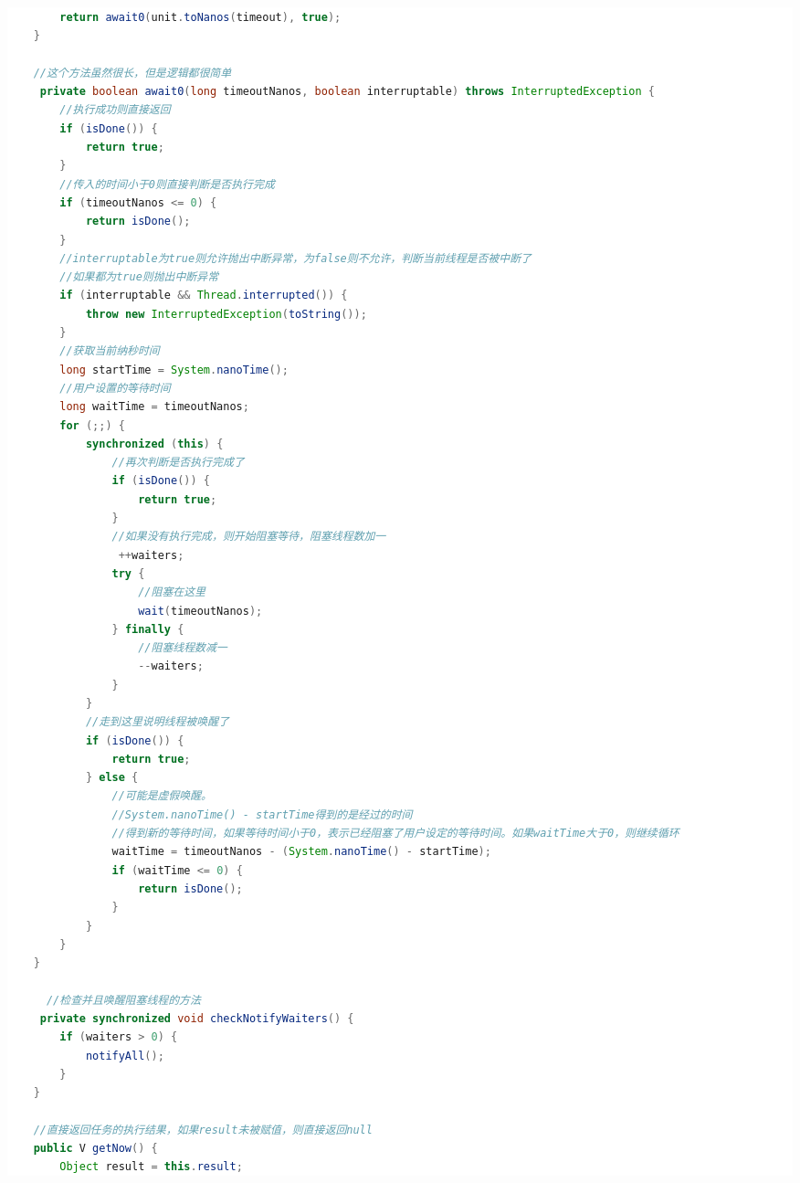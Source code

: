 ```java
        return await0(unit.toNanos(timeout), true);
    }

    //这个方法虽然很长，但是逻辑都很简单
     private boolean await0(long timeoutNanos, boolean interruptable) throws InterruptedException {
        //执行成功则直接返回
        if (isDone()) {
            return true;
        }
        //传入的时间小于0则直接判断是否执行完成
        if (timeoutNanos <= 0) {
            return isDone();
        }
        //interruptable为true则允许抛出中断异常，为false则不允许，判断当前线程是否被中断了
        //如果都为true则抛出中断异常
        if (interruptable && Thread.interrupted()) {
            throw new InterruptedException(toString());
        }
        //获取当前纳秒时间
        long startTime = System.nanoTime();
        //用户设置的等待时间
        long waitTime = timeoutNanos;
        for (;;) {
            synchronized (this) {
                //再次判断是否执行完成了
                if (isDone()) {
                    return true;
                }
                //如果没有执行完成，则开始阻塞等待，阻塞线程数加一
                 ++waiters;
                try {
                    //阻塞在这里
                    wait(timeoutNanos);
                } finally {
                    //阻塞线程数减一
                    --waiters;
                }
            }
            //走到这里说明线程被唤醒了
            if (isDone()) {
                return true;
            } else {
                //可能是虚假唤醒。
                //System.nanoTime() - startTime得到的是经过的时间
                //得到新的等待时间，如果等待时间小于0，表示已经阻塞了用户设定的等待时间。如果waitTime大于0，则继续循环
                waitTime = timeoutNanos - (System.nanoTime() - startTime);
                if (waitTime <= 0) {
                    return isDone();
                }
            }
        }
    }

      //检查并且唤醒阻塞线程的方法
     private synchronized void checkNotifyWaiters() {
        if (waiters > 0) {
            notifyAll();
        }
    }

    //直接返回任务的执行结果，如果result未被赋值，则直接返回null
    public V getNow() {
        Object result = this.result;
```